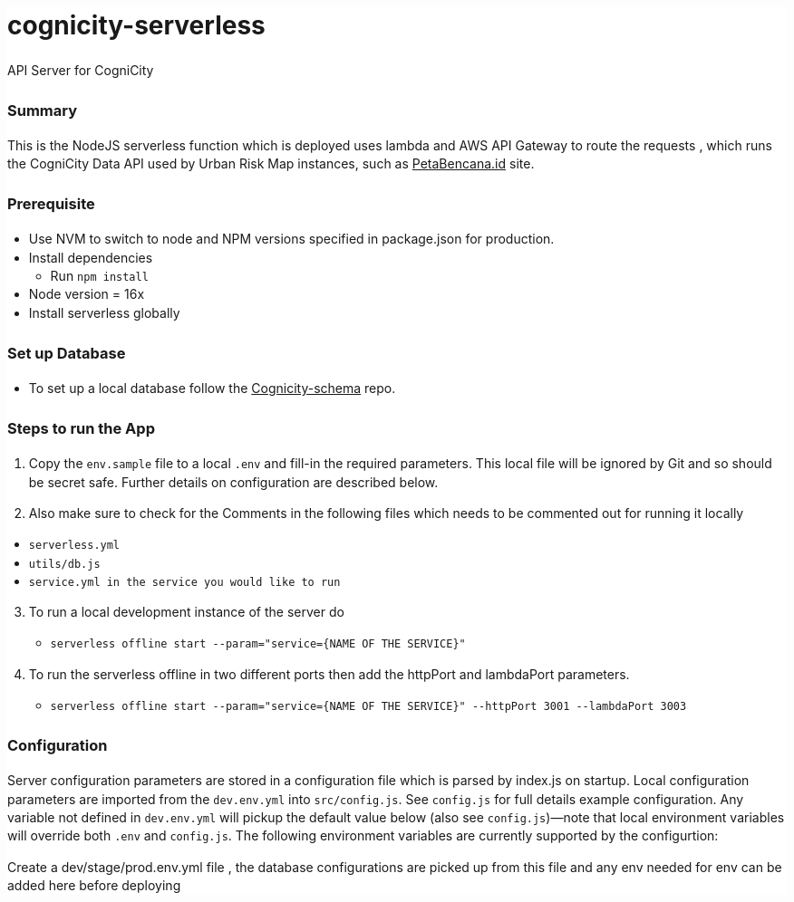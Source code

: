 # cognicity-serverless

API Server for CogniCity

### Summary

This is the NodeJS serverless function which is deployed uses lambda and AWS API Gateway to route the requests , which runs the CogniCity Data API used by Urban Risk Map instances, such as [PetaBencana.id](https://petabencana.id) site.  

### Prerequisite
* Use NVM to switch to node and NPM versions specified in package.json for production.
* Install dependencies
    * Run `npm install`
* Node version = 16x
* Install serverless globally

### Set up Database
* To set up a local database follow the [Cognicity-schema](https://github.com/petabencana/cognicity-schema) repo.

### Steps to run the App

1. Copy the `env.sample` file to a local `.env` and fill-in the required parameters. This local file will be ignored by Git and so should be secret safe. Further details on configuration are described below.

2. Also make sure to check for the Comments in the following files which needs to be commented out for running it locally

* `serverless.yml`
* `utils/db.js`
* `service.yml in the service you would like to run`

3. To run a local development instance of the server do 
    * `serverless offline start --param="service={NAME OF THE SERVICE}"`

4. To run the serverless offline in two different ports then add the httpPort and lambdaPort parameters.
    * `serverless offline start --param="service={NAME OF THE SERVICE}" --httpPort 3001 --lambdaPort 3003`

### Configuration
Server configuration parameters are stored in a configuration file which is parsed by index.js on startup. Local configuration parameters are imported from the `dev.env.yml` into `src/config.js`.  See `config.js` for full details example configuration. Any variable not defined in `dev.env.yml` will pickup the default value below (also see `config.js`)—note that local environment variables will override both `.env` and `config.js`.  The following environment variables are currently supported by the configurtion:


Create a dev/stage/prod.env.yml file , the database configurations are picked up from this file and any env needed for env can be added here before deploying
